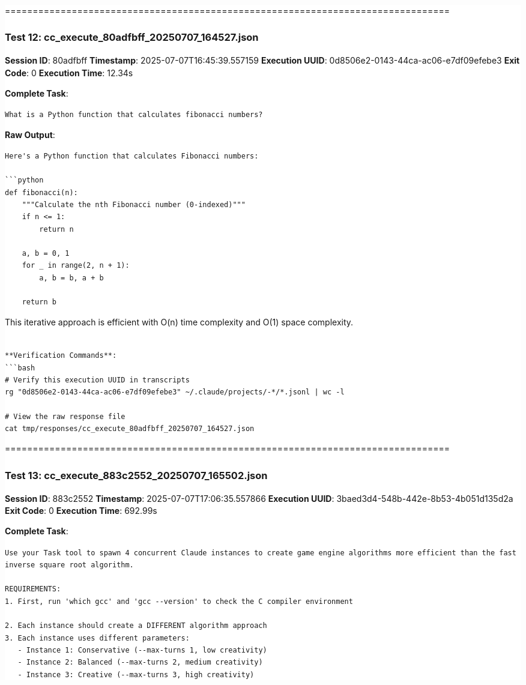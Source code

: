================================================================================

### Test 12: cc_execute_80adfbff_20250707_164527.json

**Session ID**: 80adfbff
**Timestamp**: 2025-07-07T16:45:39.557159
**Execution UUID**: 0d8506e2-0143-44ca-ac06-e7df09efebe3
**Exit Code**: 0
**Execution Time**: 12.34s

**Complete Task**:
```
What is a Python function that calculates fibonacci numbers?
```

**Raw Output**:
```
Here's a Python function that calculates Fibonacci numbers:

```python
def fibonacci(n):
    """Calculate the nth Fibonacci number (0-indexed)"""
    if n <= 1:
        return n
    
    a, b = 0, 1
    for _ in range(2, n + 1):
        a, b = b, a + b
    
    return b
```

This iterative approach is efficient with O(n) time complexity and O(1) space complexity.

```

**Verification Commands**:
```bash
# Verify this execution UUID in transcripts
rg "0d8506e2-0143-44ca-ac06-e7df09efebe3" ~/.claude/projects/-*/*.jsonl | wc -l

# View the raw response file
cat tmp/responses/cc_execute_80adfbff_20250707_164527.json
```

================================================================================

### Test 13: cc_execute_883c2552_20250707_165502.json

**Session ID**: 883c2552
**Timestamp**: 2025-07-07T17:06:35.557866
**Execution UUID**: 3baed3d4-548b-442e-8b53-4b051d135d2a
**Exit Code**: 0
**Execution Time**: 692.99s

**Complete Task**:
```
Use your Task tool to spawn 4 concurrent Claude instances to create game engine algorithms more efficient than the fast inverse square root algorithm.

REQUIREMENTS:
1. First, run 'which gcc' and 'gcc --version' to check the C compiler environment

2. Each instance should create a DIFFERENT algorithm approach
3. Each instance uses different parameters:
   - Instance 1: Conservative (--max-turns 1, low creativity)
   - Instance 2: Balanced (--max-turns 2, medium creativity)  
   - Instance 3: Creative (--max-turns 3, high creativity)
```